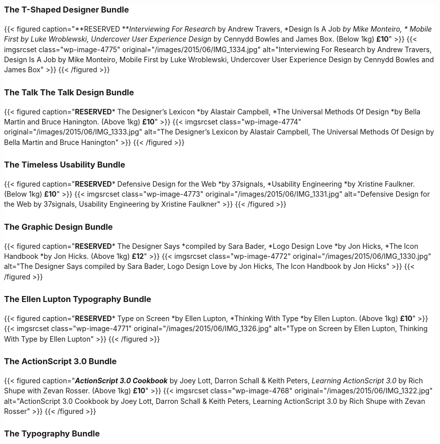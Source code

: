 ### The T-Shaped Designer Bundle

{{< figured caption="**RESERVED ***Interviewing For Research* by Andrew Travers, *Design Is A Job *by Mike Monteiro, * Mobile First *by Luke Wroblewski,* Undercover User Experience Design* by Cennydd Bowles and James Box. (Below 1kg) **£10**" >}}
  {{< imgsrcset class="wp-image-4775" original="/images/2015/06/IMG_1334.jpg" alt="Interviewing For Research by Andrew Travers, Design Is A Job by Mike Monteiro,  Mobile First by Luke Wroblewski, Undercover User Experience Design by Cennydd Bowles and James Box" >}}
{{< /figured >}}

### The Talk The Talk Design Bundle

{{< figured caption="**RESERVED*** The Designer’s Lexicon *by Alastair Campbell, *The Universal Methods Of Design *by Bella Martin and Bruce Hanington. (Above 1kg) **£10**" >}}
  {{< imgsrcset class="wp-image-4774" original="/images/2015/06/IMG_1333.jpg" alt="The Designer’s Lexicon by Alastair Campbell, The Universal Methods Of Design by Bella Martin and Bruce Hanington" >}}
{{< /figured >}}

### The Timeless Usability Bundle

{{< figured caption="**RESERVED*** Defensive Design for the Web *by 37signals, *Usability Engineering *by Xristine Faulkner. (Below 1kg) **£10**" >}}
  {{< imgsrcset class="wp-image-4773" original="/images/2015/06/IMG_1331.jpg" alt="Defensive Design for the Web by 37signals, Usability Engineering by Xristine Faulkner" >}}
{{< /figured >}}

### The Graphic Design Bundle

{{< figured caption="**RESERVED*** The Designer Says *compiled by Sara Bader, *Logo Design Love *by Jon Hicks, *The Icon Handbook *by Jon Hicks. (Above 1kg) **£12**" >}}
  {{< imgsrcset class="wp-image-4772" original="/images/2015/06/IMG_1330.jpg" alt="The Designer Says compiled by Sara Bader, Logo Design Love by Jon Hicks, The Icon Handbook by Jon Hicks" >}}
{{< /figured >}}

### The Ellen Lupton Typography Bundle

{{< figured caption="**RESERVED*** Type on Screen *by Ellen Lupton, *Thinking With Type *by Ellen Lupton. (Above 1kg) **£10**" >}}
  {{< imgsrcset class="wp-image-4771" original="/images/2015/06/IMG_1326.jpg" alt="Type on Screen by Ellen Lupton, Thinking With Type by Ellen Lupton" >}}
{{< /figured >}}

### The ActionScript 3.0 Bundle

{{< figured caption="***ActionScript 3.0 Cookbook*** by Joey Lott, Darron Schall &amp; Keith Peters, *Learning ActionScript 3.0* by Rich Shupe with Zevan Rosser. (Above 1kg) **£10**" >}}
  {{< imgsrcset class="wp-image-4768" original="/images/2015/06/IMG_1322.jpg" alt="ActionScript 3.0 Cookbook by Joey Lott, Darron Schall &amp; Keith Peters, Learning ActionScript 3.0 by Rich Shupe with Zevan Rosser" >}}
{{< /figured >}}

### The Typography Bundle
